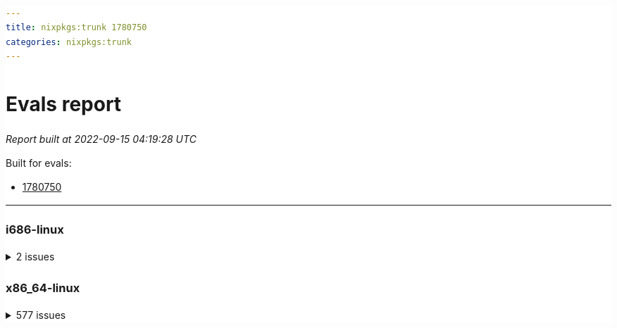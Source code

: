 ```yaml
---
title: nixpkgs:trunk 1780750
categories: nixpkgs:trunk
---
```

# Evals report

*Report built at 2022-09-15 04:19:28 UTC*

Built for evals:

  * [1780750](https://hydra.nixos.org/eval/1780750)

 * * * 

### i686-linux


<details><summary>2 issues</summary></details>


### x86_64-linux


<details><summary>577 issues</summary>
<table>
<thead><tr>
<th>job</th>
<th>status</th>
</tr></thead>
<tr>
<td>
<details><summary>
<tt><a href='https://hydra.nixos.org/build/190324423'>apio.x86_64-linux</a></tt>
</summary>
<ul>
<li>
<b>=> Cached failure</b> <tt>python3.10-jsonmerge-1.8.0</tt> <br /> <a href='https://hydra.nixos.org/build/190324423/nixlog/1'>log</a>, <a href='https://hydra.nixos.org/build/190324423/nixlog/1/raw'>raw</a>, <a href='https://hydra.nixos.org/build/190324423/nixlog/1/tail'>tail</a>, <a href='https://hydra.nixos.org/build/188656037'>build 188656037</a>
</li>
</ul>
</details>
</td>
<td>Dependency failed</td>
</tr>
<tr>
<td>
<details><summary>
<tt><a href='https://hydra.nixos.org/build/190288667'>appleseed.x86_64-linux</a></tt>
</summary>
<ul>
<li>
<b>=> Cached failure</b> <tt>boost-1.65.1</tt> <br /> <a href='https://hydra.nixos.org/build/190288667/nixlog/1'>log</a>, <a href='https://hydra.nixos.org/build/190288667/nixlog/1/raw'>raw</a>, <a href='https://hydra.nixos.org/build/190288667/nixlog/1/tail'>tail</a>, <a href='https://hydra.nixos.org/build/189994963'>build 189994963</a>
</li>
</ul>
</details>
</td>
<td>Dependency failed</td>
</tr>